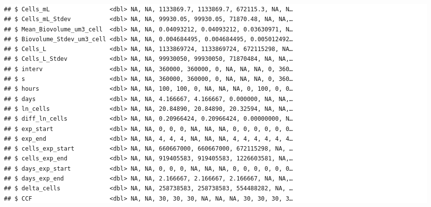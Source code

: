     ## $ Cells_mL                 <dbl> NA, NA, 1133869.7, 1133869.7, 672115.3, NA, N…
    ## $ Cells_mL_Stdev           <dbl> NA, NA, 99930.05, 99930.05, 71870.48, NA, NA,…
    ## $ Mean_Biovolume_um3_cell  <dbl> NA, NA, 0.04093212, 0.04093212, 0.03630971, N…
    ## $ Biovolume_Stdev_um3_cell <dbl> NA, NA, 0.004684495, 0.004684495, 0.005012492…
    ## $ Cells_L                  <dbl> NA, NA, 1133869724, 1133869724, 672115298, NA…
    ## $ Cells_L_Stdev            <dbl> NA, NA, 99930050, 99930050, 71870484, NA, NA,…
    ## $ interv                   <dbl> NA, NA, 360000, 360000, 0, NA, NA, NA, 0, 360…
    ## $ s                        <dbl> NA, NA, 360000, 360000, 0, NA, NA, NA, 0, 360…
    ## $ hours                    <dbl> NA, NA, 100, 100, 0, NA, NA, NA, 0, 100, 0, 0…
    ## $ days                     <dbl> NA, NA, 4.166667, 4.166667, 0.000000, NA, NA,…
    ## $ ln_cells                 <dbl> NA, NA, 20.84890, 20.84890, 20.32594, NA, NA,…
    ## $ diff_ln_cells            <dbl> NA, NA, 0.20966424, 0.20966424, 0.00000000, N…
    ## $ exp_start                <dbl> NA, NA, 0, 0, 0, NA, NA, NA, 0, 0, 0, 0, 0, 0…
    ## $ exp_end                  <dbl> NA, NA, 4, 4, 4, NA, NA, NA, 4, 4, 4, 4, 4, 4…
    ## $ cells_exp_start          <dbl> NA, NA, 660667000, 660667000, 672115298, NA, …
    ## $ cells_exp_end            <dbl> NA, NA, 919405583, 919405583, 1226603581, NA,…
    ## $ days_exp_start           <dbl> NA, NA, 0, 0, 0, NA, NA, NA, 0, 0, 0, 0, 0, 0…
    ## $ days_exp_end             <dbl> NA, NA, 2.166667, 2.166667, 2.166667, NA, NA,…
    ## $ delta_cells              <dbl> NA, NA, 258738583, 258738583, 554488282, NA, …
    ## $ CCF                      <dbl> NA, NA, 30, 30, 30, NA, NA, NA, 30, 30, 30, 3…
